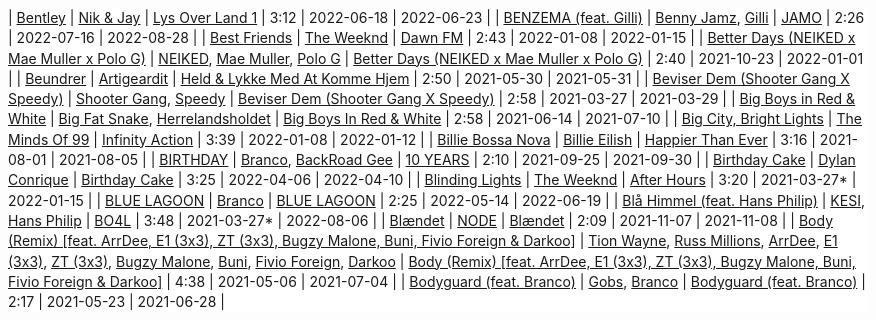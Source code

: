 | [Bentley](https://open.spotify.com/track/2uFYncMY5Srs1f3AL3r6Do) | [Nik & Jay](https://open.spotify.com/artist/71k6SmcYKiIPq8M2RxK2Jr) | [Lys Over Land 1](https://open.spotify.com/album/2NJaPWjalZ41VDHlywGyq3) | 3:12 | 2022-06-18 | 2022-06-23 |
| [BENZEMA \(feat\. Gilli\)](https://open.spotify.com/track/7tKc7NVi0eSsoZOO4zdcEe) | [Benny Jamz](https://open.spotify.com/artist/2eBqkaIfoNsOPCQCQEy5fD), [Gilli](https://open.spotify.com/artist/2KbikmQKGiUPR2ARs1h0sq) | [JAMO](https://open.spotify.com/album/6f4qhLPJtFcEjMwKEw2VFa) | 2:26 | 2022-07-16 | 2022-08-28 |
| [Best Friends](https://open.spotify.com/track/1E5Xu8dur0fAjSP1VpVhAZ) | [The Weeknd](https://open.spotify.com/artist/1Xyo4u8uXC1ZmMpatF05PJ) | [Dawn FM](https://open.spotify.com/album/2nLOHgzXzwFEpl62zAgCEC) | 2:43 | 2022-01-08 | 2022-01-15 |
| [Better Days \(NEIKED x Mae Muller x Polo G\)](https://open.spotify.com/track/6f5ExP43esnvdKPddwKXJH) | [NEIKED](https://open.spotify.com/artist/5H6xmHXjsq98NLbEjuE29f), [Mae Muller](https://open.spotify.com/artist/1BEUkE2CSUgHTLSBMZdnFB), [Polo G](https://open.spotify.com/artist/6AgTAQt8XS6jRWi4sX7w49) | [Better Days \(NEIKED x Mae Muller x Polo G\)](https://open.spotify.com/album/2wcv0lHk5fUYyNGKugGa7q) | 2:40 | 2021-10-23 | 2022-01-01 |
| [Beundrer](https://open.spotify.com/track/5LQmL1zlt48qRaJtOrLOTh) | [Artigeardit](https://open.spotify.com/artist/6a3WaWgxrVmNIvaiTCI0Kk) | [Held & Lykke Med At Komme Hjem](https://open.spotify.com/album/1M9CVnOQmkBAImk3021VzQ) | 2:50 | 2021-05-30 | 2021-05-31 |
| [Beviser Dem \(Shooter Gang X Speedy\)](https://open.spotify.com/track/5rF13ViKW57fDxOqzrmlU6) | [Shooter Gang](https://open.spotify.com/artist/7HAfa0zXzOgIEUdyxE08AO), [Speedy](https://open.spotify.com/artist/6yumHfMcbCfI1QyBUHGvOB) | [Beviser Dem \(Shooter Gang X Speedy\)](https://open.spotify.com/album/79ROoffCibB0oO4lVekWfw) | 2:58 | 2021-03-27 | 2021-03-29 |
| [Big Boys in Red & White](https://open.spotify.com/track/4QLZ62t7Y4S8hYxMWPnBdj) | [Big Fat Snake](https://open.spotify.com/artist/2Fgt9tP2vJusWCaJK3e9QR), [Herrelandsholdet](https://open.spotify.com/artist/5RnvIeoBOnfUN95vVzR2UX) | [Big Boys In Red & White](https://open.spotify.com/album/6dlIthqpkP2g444kdRxuT5) | 2:58 | 2021-06-14 | 2021-07-10 |
| [Big City, Bright Lights](https://open.spotify.com/track/3LBOiOKttpjrSeIVjLwkGC) | [The Minds Of 99](https://open.spotify.com/artist/6GTwMrB4u3hwcUyc9sU1UL) | [Infinity Action](https://open.spotify.com/album/6GLTwo1oKgINl5zKMPuBWM) | 3:39 | 2022-01-08 | 2022-01-12 |
| [Billie Bossa Nova](https://open.spotify.com/track/2KnuaZYoGzDoHiBTNYOTXG) | [Billie Eilish](https://open.spotify.com/artist/6qqNVTkY8uBg9cP3Jd7DAH) | [Happier Than Ever](https://open.spotify.com/album/0JGOiO34nwfUdDrD612dOp) | 3:16 | 2021-08-01 | 2021-08-05 |
| [BIRTHDAY](https://open.spotify.com/track/5jYJmbHHXq3BVdNauBcPY0) | [Branco](https://open.spotify.com/artist/1YwMnnHvnG64fJxYSVwmN6), [BackRoad Gee](https://open.spotify.com/artist/51op6E2hjkeutwFhgw32mL) | [10 YEARS](https://open.spotify.com/album/78t37LD6kbhLgnlCiG5nmU) | 2:10 | 2021-09-25 | 2021-09-30 |
| [Birthday Cake](https://open.spotify.com/track/7dDrR6vMK1JAwZZ5MIWgme) | [Dylan Conrique](https://open.spotify.com/artist/2S054G7qnCK45KY0XzpX30) | [Birthday Cake](https://open.spotify.com/album/6Z2I7RVroN2B24d7mms0tT) | 3:25 | 2022-04-06 | 2022-04-10 |
| [Blinding Lights](https://open.spotify.com/track/0VjIjW4GlUZAMYd2vXMi3b) | [The Weeknd](https://open.spotify.com/artist/1Xyo4u8uXC1ZmMpatF05PJ) | [After Hours](https://open.spotify.com/album/4yP0hdKOZPNshxUOjY0cZj) | 3:20 | 2021-03-27\* | 2022-01-15 |
| [BLUE LAGOON](https://open.spotify.com/track/0QPbPIyuUB4Jdm0vjCIVJV) | [Branco](https://open.spotify.com/artist/1YwMnnHvnG64fJxYSVwmN6) | [BLUE LAGOON](https://open.spotify.com/album/75hmQdBclHOXLdb7G7uFob) | 2:25 | 2022-05-14 | 2022-06-19 |
| [Blå Himmel \(feat\. Hans Philip\)](https://open.spotify.com/track/0qA2qykpcGdVl3tiiYum4g) | [KESI](https://open.spotify.com/artist/2d7AMvzFwh5wUTuqQl3BAE), [Hans Philip](https://open.spotify.com/artist/6idjJt47PjFydVRrAlNw4C) | [BO4L](https://open.spotify.com/album/3JE1v19SrHzxmZAbf8iHkZ) | 3:48 | 2021-03-27\* | 2022-08-06 |
| [Blændet](https://open.spotify.com/track/2kaovmapz0lfZ0Zg1LbLTG) | [NODE](https://open.spotify.com/artist/03WNJB1zKyqW8DimkHP4Bg) | [Blændet](https://open.spotify.com/album/2PVemy3GlqEza06R9rn13B) | 2:09 | 2021-11-07 | 2021-11-08 |
| [Body \(Remix\) \[feat\. ArrDee, E1 \(3x3\), ZT \(3x3\), Bugzy Malone, Buni, Fivio Foreign & Darkoo\]](https://open.spotify.com/track/6uvMKqNlrSvcC4NaKnrwjZ) | [Tion Wayne](https://open.spotify.com/artist/7b79bQFziJFedJb75k6hFt), [Russ Millions](https://open.spotify.com/artist/3FoFW2AoUGRHBacC6i4x4p), [ArrDee](https://open.spotify.com/artist/7m0BsF0t3K9WQFgKoPejfk), [E1 \(3x3\)](https://open.spotify.com/artist/63ebc5zUpJ36aoTDQJHa9B), [ZT \(3x3\)](https://open.spotify.com/artist/2uIRmVaCVpHQjaVgph5clS), [Bugzy Malone](https://open.spotify.com/artist/4Dokdwa3WB7ilQ2c2qvIBL), [Buni](https://open.spotify.com/artist/5AiY4bxeXerLXx03JADdQv), [Fivio Foreign](https://open.spotify.com/artist/14CHVeJGrR5xgUGQFV5BVM), [Darkoo](https://open.spotify.com/artist/4QSTyDpxsKmv3UfavVUImR) | [Body \(Remix\) \[feat\. ArrDee, E1 \(3x3\), ZT \(3x3\), Bugzy Malone, Buni, Fivio Foreign & Darkoo\]](https://open.spotify.com/album/3ucQ8ogD2Li2U0rwkrdwlx) | 4:38 | 2021-05-06 | 2021-07-04 |
| [Bodyguard \(feat\. Branco\)](https://open.spotify.com/track/6NJbRe9nIdNsAx7dkASEJX) | [Gobs](https://open.spotify.com/artist/4ysmSq2N7badobfVT6YZ82), [Branco](https://open.spotify.com/artist/1YwMnnHvnG64fJxYSVwmN6) | [Bodyguard \(feat\. Branco\)](https://open.spotify.com/album/0LoR4SYTGWYsuigURpth6q) | 2:17 | 2021-05-23 | 2021-06-28 |